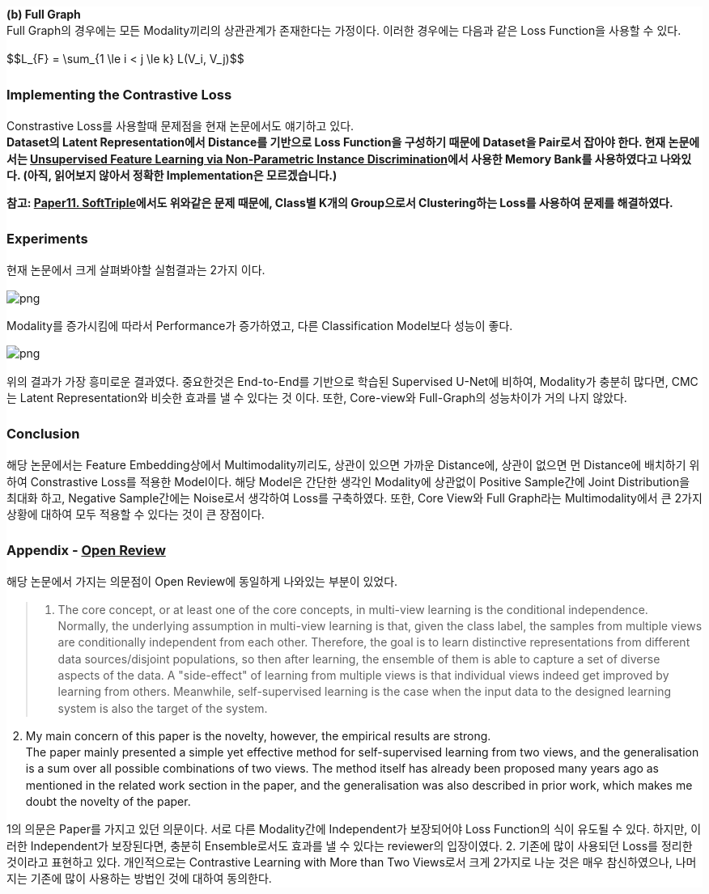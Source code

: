 **(b) Full Graph**  
Full Graph의 경우에는 모든 Modality끼리의 상관관계가 존재한다는 가정이다. 이러한 경우에는 다음과 같은 Loss Function을 사용할 수 있다.
<p>$$L_{F} = \sum_{1 \le i < j \le k} L(V_i, V_j)$$</p>

### Implementing the Contrastive Loss
Constrastive Loss를 사용할때 문제점을 현재 논문에서도 얘기하고 있다.  
**Dataset의 Latent Representation에서 Distance를 기반으로 Loss Function을 구성하기 때문에 Dataset을 Pair로서 잡아야 한다. 현재 논문에서는 <a href="https://openaccess.thecvf.com/content_cvpr_2018/CameraReady/0801.pdf">Unsupervised Feature Learning via Non-Parametric Instance Discrimination</a>에서 사용한 Memory Bank를 사용하였다고 나와있다. (아직, 읽어보지 않아서 정확한 Implementation은 모르겠습니다.)**

**참고: <a href="https://wjddyd66.github.io/paper/Paper(11)SoftTriple/">Paper11. SoftTriple</a>에서도 위와같은 문제 때문에, Class별 K개의 Group으로서 Clustering하는 Loss를 사용하여 문제를 해결하였다.**

### Experiments
현재 논문에서 크게 살펴봐야할 실험결과는 2가지 이다.

![png](https://raw.githubusercontent.com/wjddyd66/wjddyd66.github.io/master/static/img/Paper/CMC/4.png)

Modality를 증가시킴에 따라서 Performance가 증가하였고, 다른 Classification Model보다 성능이 좋다.

![png](https://raw.githubusercontent.com/wjddyd66/wjddyd66.github.io/master/static/img/Paper/CMC/5.png)

위의 결과가 가장 흥미로운 결과였다. 중요한것은 End-to-End를 기반으로 학습된 Supervised U-Net에 비하여, Modality가 충분히 많다면, CMC는 Latent Representation와 비슷한 효과를 낼 수 있다는 것 이다. 또한, Core-view와 Full-Graph의 성능차이가 거의 나지 않았다.

### Conclusion
해당 논문에서는 Feature Embedding상에서 Multimodality끼리도, 상관이 있으면 가까운 Distance에, 상관이 없으면 먼 Distance에 배치하기 위하여 Constrastive Loss를 적용한 Model이다. 해당 Model은 간단한 생각인 Modality에 상관없이 Positive Sample간에 Joint Distribution을 최대화 하고, Negative Sample간에는 Noise로서 생각하여 Loss를 구축하였다. 또한, Core View와 Full Graph라는 Multimodality에서 큰 2가지 상황에 대하여 모두 적용할 수 있다는 것이 큰 장점이다.

### Appendix - <a href="https://openreview.net/forum?id=BkgStySKPB">Open Review</a>
해당 논문에서 가지는 의문점이 Open Review에 동일하게 나와있는 부분이 있었다.
>1. The core concept, or at least one of the core concepts, in multi-view learning is the conditional independence.  
Normally, the underlying assumption in multi-view learning is that, given the class label, the samples from multiple views are conditionally independent from each other. Therefore, the goal is to learn distinctive representations from different data sources/disjoint populations, so then after learning, the ensemble of them is able to capture a set of diverse aspects of the data. A "side-effect" of learning from multiple views is that individual views indeed get improved by learning from others. Meanwhile, self-supervised learning is the case when the input data to the designed learning system is also the target of the system.  
2. My main concern of this paper is the novelty, however, the empirical results are strong.  
The paper mainly presented a simple yet effective method for self-supervised learning from two views, and the generalisation is a sum over all possible combinations of two views. The method itself has already been proposed many years ago as mentioned in the related work section in the paper, and the generalisation was also described in prior work, which makes me doubt the novelty of the paper. 


1의 의문은 Paper를 가지고 있던 의문이다. 서로 다른 Modality간에 Independent가 보장되어야 Loss Function의 식이 유도될 수 있다. 하지만, 이러한 Independent가 보장된다면, 충분히 Ensemble로서도 효과를 낼 수 있다는 reviewer의 입장이였다.
2. 기존에 많이 사용되던 Loss를 정리한 것이라고 표현하고 있다. 개인적으로는 Contrastive Learning with More than Two Views로서 크게 2가지로 나눈 것은 매우 참신하였으나, 나머지는 기존에 많이 사용하는 방법인 것에 대하여 동의한다.
